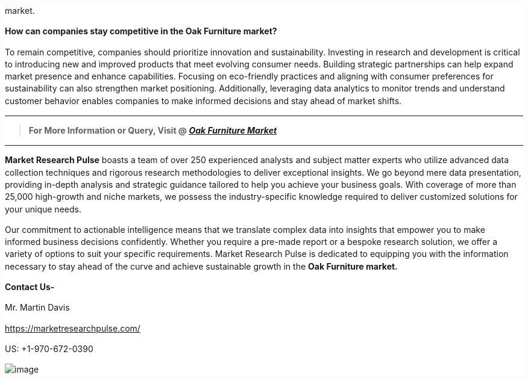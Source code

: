 market.</p><p><strong>How can companies stay competitive in the Oak Furniture market?</strong></p><p>To remain competitive, companies should prioritize innovation and sustainability. Investing in research and development is critical to introducing new and improved products that meet evolving consumer needs. Building strategic partnerships can help expand market presence and enhance capabilities. Focusing on eco-friendly practices and aligning with consumer preferences for sustainability can also strengthen market positioning. Additionally, leveraging data analytics to monitor trends and understand customer behavior enables companies to make informed decisions and stay ahead of market shifts.</p><hr /><blockquote><p><strong>For More Information or Query, Visit @&nbsp;<em><a href="https://marketresearchpulse.com/report/57294/oak-furniture-market?utm_source=Linkedin&utm_medium=0112">Oak Furniture Market</a></em></strong></p></blockquote><hr /><p><strong>Market Research Pulse</strong> boasts a team of over 250 experienced analysts and subject matter experts who utilize advanced data collection techniques and rigorous research methodologies to deliver exceptional insights. We go beyond mere data presentation, providing in-depth analysis and strategic guidance tailored to help you achieve your business goals. With coverage of more than 25,000 high-growth and niche markets, we possess the industry-specific knowledge required to deliver customized solutions for your unique needs.</p><p>Our commitment to actionable intelligence means that we translate complex data into insights that empower you to make informed business decisions confidently. Whether you require a pre-made report or a bespoke research solution, we offer a variety of options to suit your specific requirements. Market Research Pulse is dedicated to equipping you with the information necessary to stay ahead of the curve and achieve sustainable growth in the <strong>Oak Furniture market.</strong></p><p><strong>Contact Us-</strong></p><p>Mr. Martin Davis</p><p>https://marketresearchpulse.com/</p><p>US: +1-970-672-0390</p>
![image](https://github.com/user-attachments/assets/913f422b-87bf-4217-afb2-979020a53bc0)
